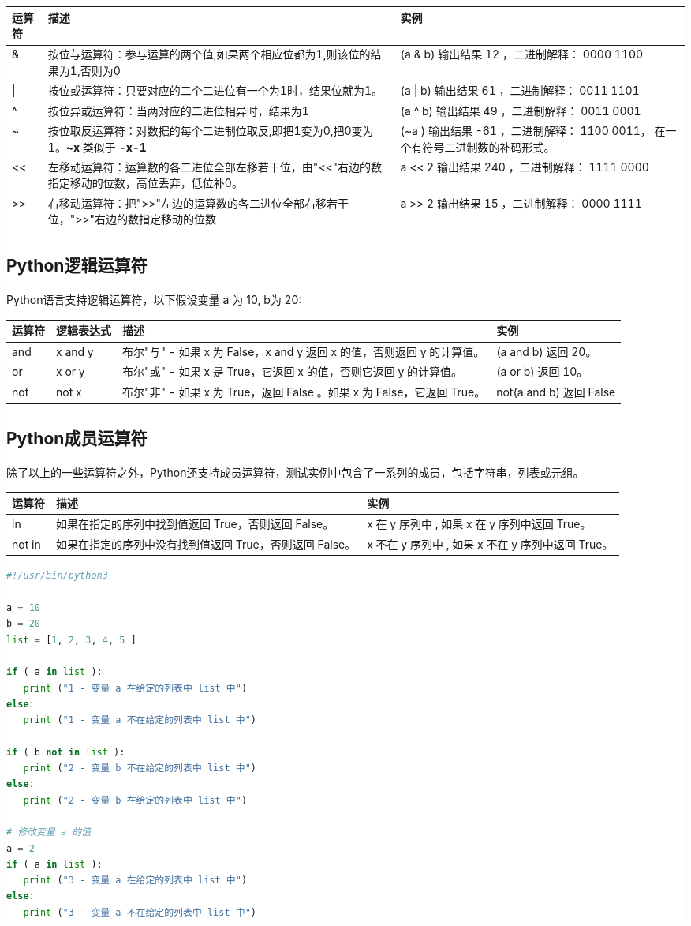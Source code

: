 | 运算符 | 描述                                                         | 实例                                                         |
| :----- | :----------------------------------------------------------- | :----------------------------------------------------------- |
| &      | 按位与运算符：参与运算的两个值,如果两个相应位都为1,则该位的结果为1,否则为0 | (a & b) 输出结果 12 ，二进制解释： 0000 1100                 |
| \|     | 按位或运算符：只要对应的二个二进位有一个为1时，结果位就为1。 | (a \| b) 输出结果 61 ，二进制解释： 0011 1101                |
| ^      | 按位异或运算符：当两对应的二进位相异时，结果为1              | (a ^ b) 输出结果 49 ，二进制解释： 0011 0001                 |
| ~      | 按位取反运算符：对数据的每个二进制位取反,即把1变为0,把0变为1。**~x** 类似于 **-x-1** | (~a ) 输出结果 -61 ，二进制解释： 1100 0011， 在一个有符号二进制数的补码形式。 |
| <<     | 左移动运算符：运算数的各二进位全部左移若干位，由"<<"右边的数指定移动的位数，高位丢弃，低位补0。 | a << 2 输出结果 240 ，二进制解释： 1111 0000                 |
| >>     | 右移动运算符：把">>"左边的运算数的各二进位全部右移若干位，">>"右边的数指定移动的位数 | a >> 2 输出结果 15 ，二进制解释： 0000 1111                  |

## Python逻辑运算符

Python语言支持逻辑运算符，以下假设变量 a 为 10, b为 20:

| 运算符 | 逻辑表达式 | 描述                                                         | 实例                    |
| :----- | :--------- | :----------------------------------------------------------- | :---------------------- |
| and    | x and y    | 布尔"与" - 如果 x 为 False，x and y 返回 x 的值，否则返回 y 的计算值。 | (a and b) 返回 20。     |
| or     | x or y     | 布尔"或" - 如果 x 是 True，它返回 x 的值，否则它返回 y 的计算值。 | (a or b) 返回 10。      |
| not    | not x      | 布尔"非" - 如果 x 为 True，返回 False 。如果 x 为 False，它返回 True。 | not(a and b) 返回 False |

## Python成员运算符

除了以上的一些运算符之外，Python还支持成员运算符，测试实例中包含了一系列的成员，包括字符串，列表或元组。

| 运算符 | 描述                                                    | 实例                                              |
| :----- | :------------------------------------------------------ | :------------------------------------------------ |
| in     | 如果在指定的序列中找到值返回 True，否则返回 False。     | x 在 y 序列中 , 如果 x 在 y 序列中返回 True。     |
| not in | 如果在指定的序列中没有找到值返回 True，否则返回 False。 | x 不在 y 序列中 , 如果 x 不在 y 序列中返回 True。 |

```python
#!/usr/bin/python3
 
a = 10
b = 20
list = [1, 2, 3, 4, 5 ]
 
if ( a in list ):
   print ("1 - 变量 a 在给定的列表中 list 中")
else:
   print ("1 - 变量 a 不在给定的列表中 list 中")
 
if ( b not in list ):
   print ("2 - 变量 b 不在给定的列表中 list 中")
else:
   print ("2 - 变量 b 在给定的列表中 list 中")
 
# 修改变量 a 的值
a = 2
if ( a in list ):
   print ("3 - 变量 a 在给定的列表中 list 中")
else:
   print ("3 - 变量 a 不在给定的列表中 list 中")
```
